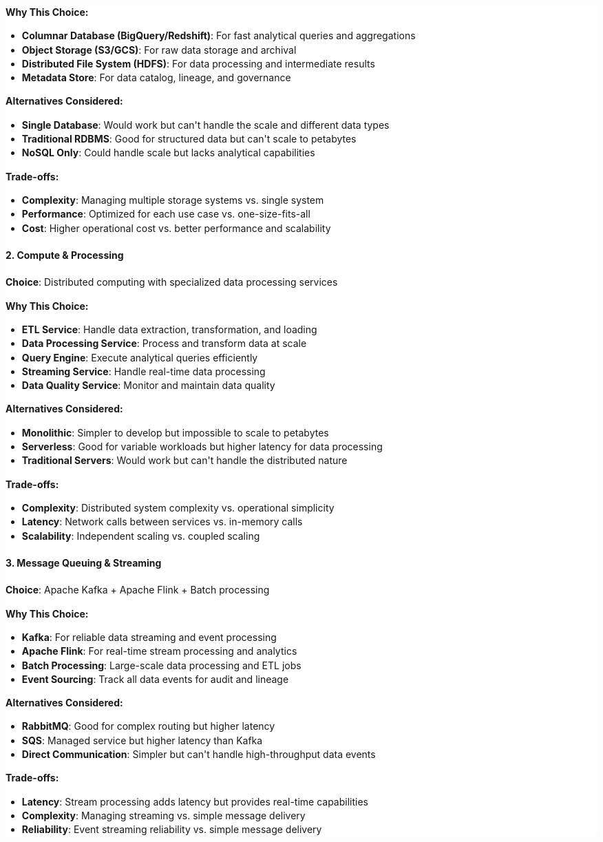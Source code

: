 **Why This Choice:**
- **Columnar Database (BigQuery/Redshift)**: For fast analytical queries and aggregations
- **Object Storage (S3/GCS)**: For raw data storage and archival
- **Distributed File System (HDFS)**: For data processing and intermediate results
- **Metadata Store**: For data catalog, lineage, and governance

**Alternatives Considered:**
- **Single Database**: Would work but can't handle the scale and different data types
- **Traditional RDBMS**: Good for structured data but can't scale to petabytes
- **NoSQL Only**: Could handle scale but lacks analytical capabilities

**Trade-offs:**
- **Complexity**: Managing multiple storage systems vs. single system
- **Performance**: Optimized for each use case vs. one-size-fits-all
- **Cost**: Higher operational cost vs. better performance and scalability

#### **2. Compute & Processing**

**Choice**: Distributed computing with specialized data processing services

**Why This Choice:**
- **ETL Service**: Handle data extraction, transformation, and loading
- **Data Processing Service**: Process and transform data at scale
- **Query Engine**: Execute analytical queries efficiently
- **Streaming Service**: Handle real-time data processing
- **Data Quality Service**: Monitor and maintain data quality

**Alternatives Considered:**
- **Monolithic**: Simpler to develop but impossible to scale to petabytes
- **Serverless**: Good for variable workloads but higher latency for data processing
- **Traditional Servers**: Would work but can't handle the distributed nature

**Trade-offs:**
- **Complexity**: Distributed system complexity vs. operational simplicity
- **Latency**: Network calls between services vs. in-memory calls
- **Scalability**: Independent scaling vs. coupled scaling

#### **3. Message Queuing & Streaming**

**Choice**: Apache Kafka + Apache Flink + Batch processing

**Why This Choice:**
- **Kafka**: For reliable data streaming and event processing
- **Apache Flink**: For real-time stream processing and analytics
- **Batch Processing**: Large-scale data processing and ETL jobs
- **Event Sourcing**: Track all data events for audit and lineage

**Alternatives Considered:**
- **RabbitMQ**: Good for complex routing but higher latency
- **SQS**: Managed service but higher latency than Kafka
- **Direct Communication**: Simpler but can't handle high-throughput data events

**Trade-offs:**
- **Latency**: Stream processing adds latency but provides real-time capabilities
- **Complexity**: Managing streaming vs. simple message delivery
- **Reliability**: Event streaming reliability vs. simple message delivery
